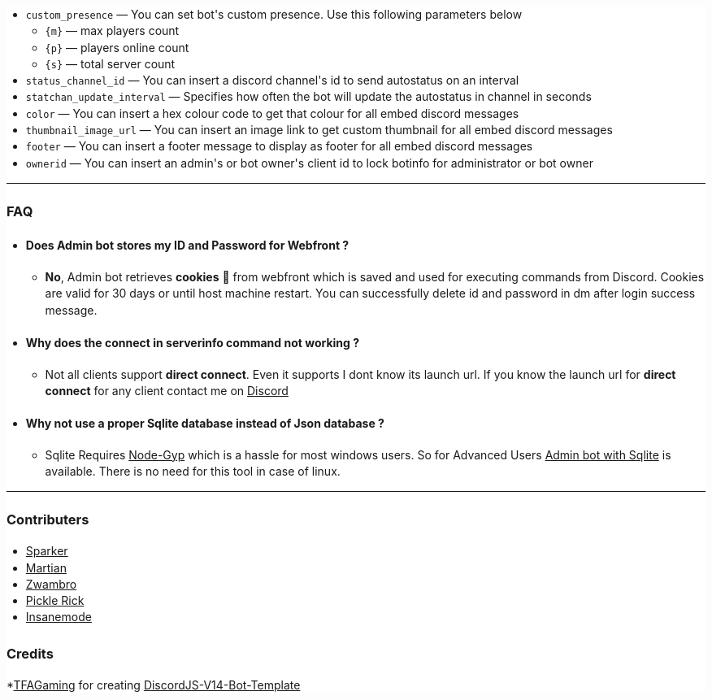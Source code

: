 * `custom_presence` &mdash; You can set bot's custom presence. Use this following parameters below
  + `{m}` &mdash; max players count
  + `{p}` &mdash; players online count
  + `{s}` &mdash; total server count
 * `status_channel_id` &mdash; You can insert a discord channel's id to send autostatus on an interval
 * `statchan_update_interval` &mdash; Specifies how often the bot will update the autostatus in channel in seconds
 * `color` &mdash; You can insert a hex colour code to get that colour for all embed discord messages
 * `thumbnail_image_url` &mdash; You can insert an image link to get custom thumbnail for all embed discord messages
 * `footer` &mdash; You can insert a footer message to display as footer for all embed discord messages
 * `ownerid` &mdash; You can insert an admin's or bot owner's client id to lock botinfo for administrator or bot owner
 ___

### FAQ

* #### Does Admin bot stores my ID and Password for Webfront ?

  + **No**, Admin bot retrieves **cookies** 🍪 from webfront which is saved and used for executing commands from Discord. Cookies are valid for 30 days or until host machine restart. You can successfully delete id and password in dm after login success message.

* #### Why does the connect in serverinfo command not working ?

  + Not all clients support **direct connect**. Even it supports I dont know its launch url. If you know the launch url for **direct connect** for any client contact me on [Discord](https://discord.gg/tGkbpCD)

* #### Why not use a proper Sqlite database instead of Json database ?

  + Sqlite Requires [Node-Gyp](https://github.com/nodejs/node-gyp) which is a hassle for most windows users. So for Advanced Users [Admin bot with Sqlite](https://github.com/Sparker-99/Admin-bot/tree/sqlite3) is available. There is no need for this tool in case of linux.
___

### Contributers

* [Sparker](https://github.com/Sparker-99)
* [Martian](https://github.com/saiteja-madha)
* [Zwambro](https://github.com/Zwambro)
* [Pickle Rick](https://github.com/LelieL91)
* [Insanemode](https://github.com/INSANEMODE)

### Credits
*[TFAGaming](https://github.com/TFAGaming) for creating [DiscordJS-V14-Bot-Template](https://github.com/TFAGaming/DiscordJS-V14-Bot-Template)